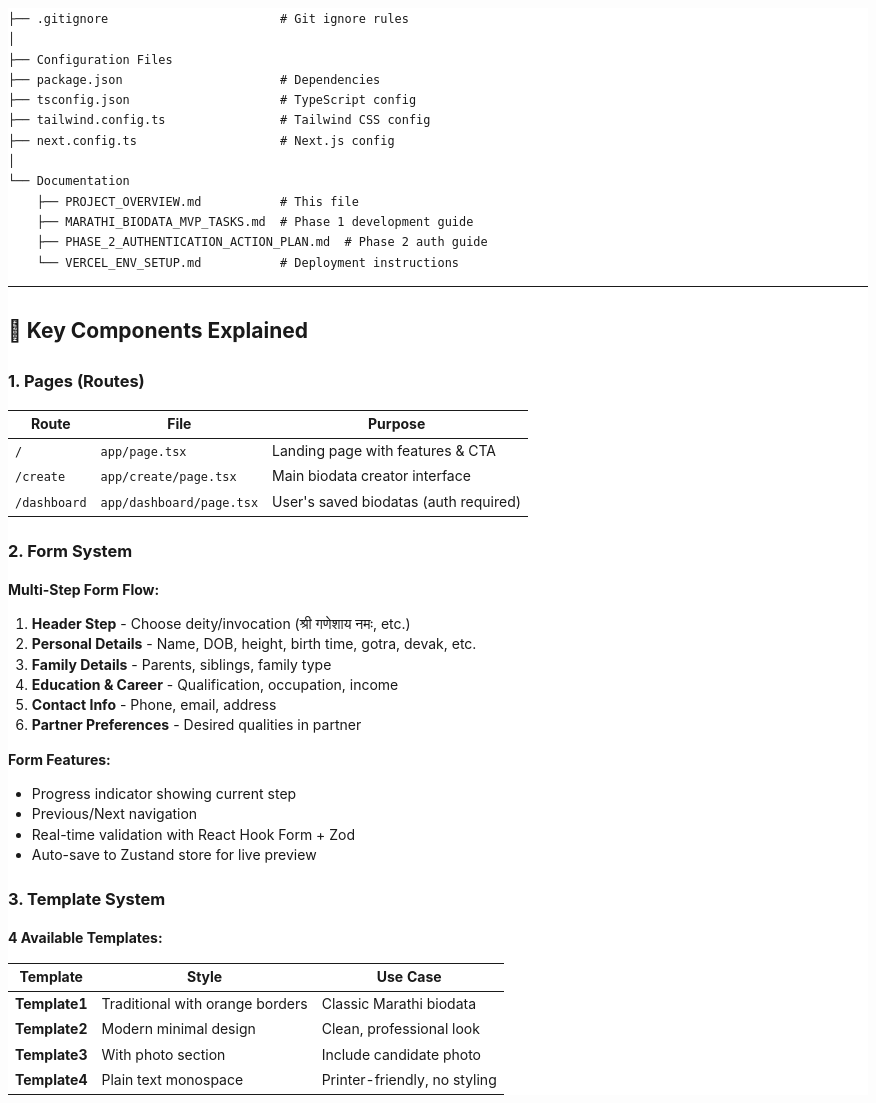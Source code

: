 ```
├── .gitignore                        # Git ignore rules
│
├── Configuration Files
├── package.json                      # Dependencies
├── tsconfig.json                     # TypeScript config
├── tailwind.config.ts                # Tailwind CSS config
├── next.config.ts                    # Next.js config
│
└── Documentation
    ├── PROJECT_OVERVIEW.md           # This file
    ├── MARATHI_BIODATA_MVP_TASKS.md  # Phase 1 development guide
    ├── PHASE_2_AUTHENTICATION_ACTION_PLAN.md  # Phase 2 auth guide
    └── VERCEL_ENV_SETUP.md           # Deployment instructions
```

---

## 🔑 Key Components Explained

### 1. Pages (Routes)

| Route | File | Purpose |
|-------|------|---------|
| `/` | `app/page.tsx` | Landing page with features & CTA |
| `/create` | `app/create/page.tsx` | Main biodata creator interface |
| `/dashboard` | `app/dashboard/page.tsx` | User's saved biodatas (auth required) |

### 2. Form System

**Multi-Step Form Flow:**
1. **Header Step** - Choose deity/invocation (श्री गणेशाय नमः, etc.)
2. **Personal Details** - Name, DOB, height, birth time, gotra, devak, etc.
3. **Family Details** - Parents, siblings, family type
4. **Education & Career** - Qualification, occupation, income
5. **Contact Info** - Phone, email, address
6. **Partner Preferences** - Desired qualities in partner

**Form Features:**
- Progress indicator showing current step
- Previous/Next navigation
- Real-time validation with React Hook Form + Zod
- Auto-save to Zustand store for live preview

### 3. Template System

**4 Available Templates:**

| Template | Style | Use Case |
|----------|-------|----------|
| **Template1** | Traditional with orange borders | Classic Marathi biodata |
| **Template2** | Modern minimal design | Clean, professional look |
| **Template3** | With photo section | Include candidate photo |
| **Template4** | Plain text monospace | Printer-friendly, no styling |
